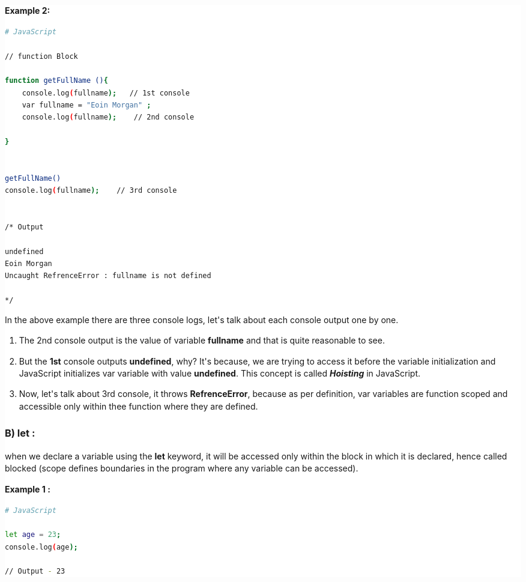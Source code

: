 **Example 2:**

```bash
# JavaScript

// function Block

function getFullName (){
    console.log(fullname);   // 1st console
    var fullname = "Eoin Morgan" ;
    console.log(fullname);    // 2nd console

}


getFullName()
console.log(fullname);    // 3rd console


/* Output

undefined
Eoin Morgan
Uncaught RefrenceError : fullname is not defined

*/
```

In the above example there are three console logs, let's talk about each console output one by one.

1. The 2nd console output is the value of variable **fullname** and that is quite reasonable to see.
2. But the **1st** console outputs **undefined**, why? It's because, we are trying to access it before the variable initialization and JavaScript initializes var variable with value **undefined**. This concept is called **_Hoisting_** in JavaScript.

3. Now, let's talk about 3rd console, it throws **RefrenceError**, because as per definition, var variables are function scoped and accessible only within thee function where they are defined.

### B) let :

when we declare a variable using the **let** keyword, it will be accessed only within the block in which it is declared, hence called blocked (scope defines boundaries in the program where any variable can be accessed).

**Example 1 :**

```bash
# JavaScript

let age = 23;
console.log(age);

// Output - 23
```
